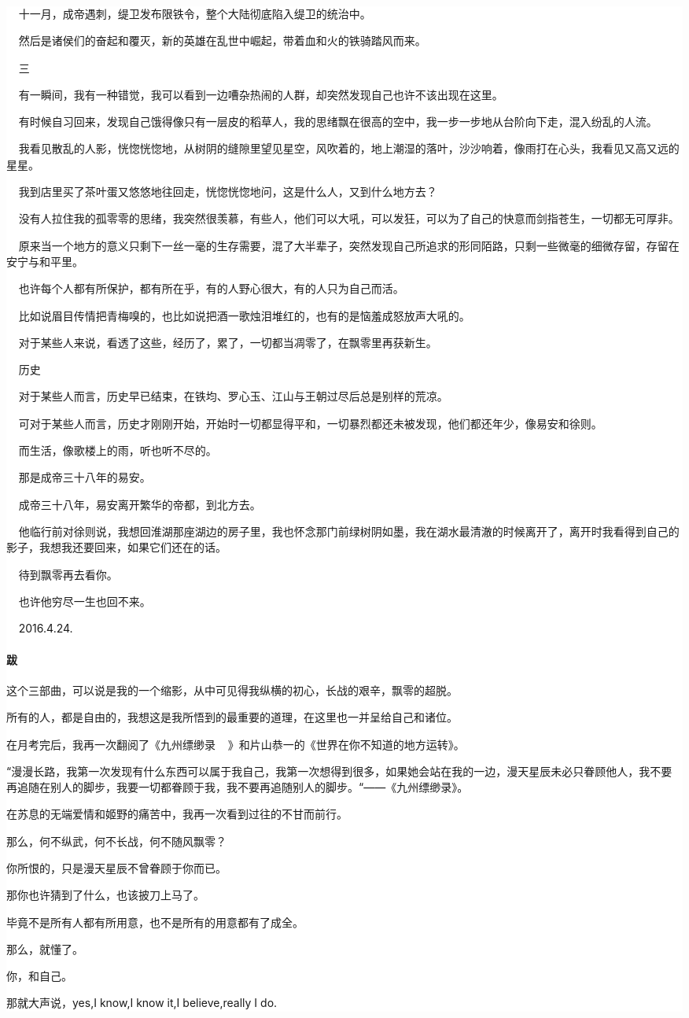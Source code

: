     十一月，成帝遇刺，缇卫发布限铁令，整个大陆彻底陷入缇卫的统治中。

    然后是诸侯们的奋起和覆灭，新的英雄在乱世中崛起，带着血和火的铁骑踏风而来。

    三

    有一瞬间，我有一种错觉，我可以看到一边嘈杂热闹的人群，却突然发现自己也许不该出现在这里。

    有时候自习回来，发现自己饿得像只有一层皮的稻草人，我的思绪飘在很高的空中，我一步一步地从台阶向下走，混入纷乱的人流。

    我看见散乱的人影，恍惚恍惚地，从树阴的缝隙里望见星空，风吹着的，地上潮湿的落叶，沙沙响着，像雨打在心头，我看见又高又远的星星。

    我到店里买了茶叶蛋又悠悠地往回走，恍惚恍惚地问，这是什么人，又到什么地方去？

    没有人拉住我的孤零零的思绪，我突然很羡慕，有些人，他们可以大吼，可以发狂，可以为了自己的快意而剑指苍生，一切都无可厚非。

    原来当一个地方的意义只剩下一丝一毫的生存需要，混了大半辈子，突然发现自己所追求的形同陌路，只剩一些微毫的细微存留，存留在安宁与和平里。

    也许每个人都有所保护，都有所在乎，有的人野心很大，有的人只为自己而活。

    比如说眉目传情把青梅嗅的，也比如说把酒一歌烛泪堆红的，也有的是恼羞成怒放声大吼的。

    对于某些人来说，看透了这些，经历了，累了，一切都当凋零了，在飘零里再获新生。

    历史

    对于某些人而言，历史早已结束，在铁均、罗心玉、江山与王朝过尽后总是别样的荒凉。

    可对于某些人而言，历史才刚刚开始，开始时一切都显得平和，一切暴烈都还未被发现，他们都还年少，像易安和徐则。

    而生活，像歌楼上的雨，听也听不尽的。

    那是成帝三十八年的易安。

    成帝三十八年，易安离开繁华的帝都，到北方去。

    他临行前对徐则说，我想回淮湖那座湖边的房子里，我也怀念那门前绿树阴如墨，我在湖水最清澈的时候离开了，离开时我看得到自己的影子，我想我还要回来，如果它们还在的话。

    待到飘零再去看你。

    也许他穷尽一生也回不来。

    2016.4.24.

#### 跋

这个三部曲，可以说是我的一个缩影，从中可见得我纵横的初心，长战的艰辛，飘零的超脱。

所有的人，都是自由的，我想这是我所悟到的最重要的道理，在这里也一并呈给自己和诸位。

在月考完后，我再一次翻阅了《九州缥缈录    》和片山恭一的《世界在你不知道的地方运转》。

“漫漫长路，我第一次发现有什么东西可以属于我自己，我第一次想得到很多，如果她会站在我的一边，漫天星辰未必只眷顾他人，我不要再追随在别人的脚步，我要一切都眷顾于我，我不要再追随别人的脚步。“——《九州缥缈录》。

在苏息的无端爱情和姬野的痛苦中，我再一次看到过往的不甘而前行。

那么，何不纵武，何不长战，何不随风飘零？

你所恨的，只是漫天星辰不曾眷顾于你而已。

那你也许猜到了什么，也该披刀上马了。

毕竟不是所有人都有所用意，也不是所有的用意都有了成全。

那么，就懂了。

你，和自己。

那就大声说，yes,I know,I know it,I believe,really I do.
